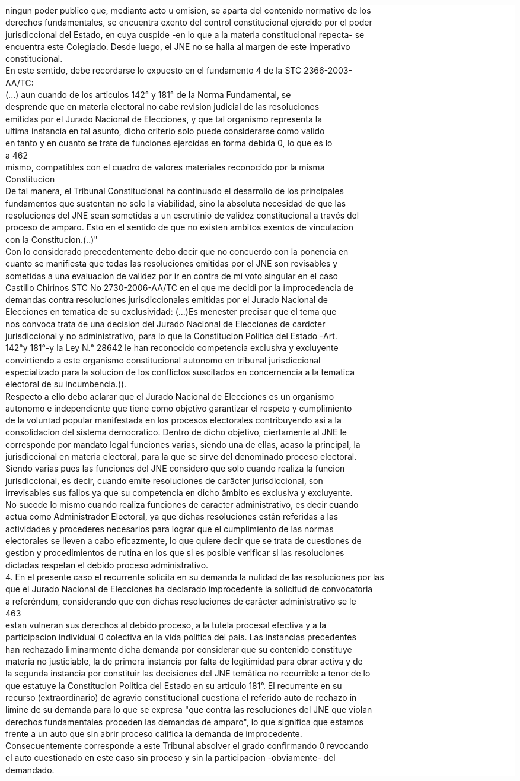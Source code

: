 ningun poder publico que, mediante acto u omision, se aparta del contenido normativo de los  
derechos fundamentales, se encuentra exento del control constitucional ejercido por el poder  
jurisdiccional del Estado, en cuya cuspide -en lo que a la materia constitucional repecta- se  
encuentra este Colegiado. Desde luego, el JNE no se halla al margen de este imperativo  
constitucional.  
En este sentido, debe recordarse lo expuesto en el fundamento 4 de la STC 2366-2003-  
AA/TC:  
(...) aun cuando de los articulos 142° y 181° de la Norma Fundamental, se  
desprende que en materia electoral no cabe revision judicial de las resoluciones  
emitidas por el Jurado Nacional de Elecciones, y que tal organismo representa la  
ultima instancia en tal asunto, dicho criterio solo puede considerarse como valido  
en tanto y en cuanto se trate de funciones ejercidas en forma debida 0, lo que es lo  
a 462  
mismo, compatibles con el cuadro de valores materiales reconocido por la misma  
Constitucion  
De tal manera, el Tribunal Constitucional ha continuado el desarrollo de los principales  
fundamentos que sustentan no solo la viabilidad, sino la absoluta necesidad de que las  
resoluciones del JNE sean sometidas a un escrutinio de validez constitucional a través del  
proceso de amparo. Esto en el sentido de que no existen ambitos exentos de vinculacion  
con la Constitucion.(..)"  
Con lo considerado precedentemente debo decir que no concuerdo con la ponencia en  
cuanto se manifiesta que todas las resoluciones emitidas por el JNE son revisables y  
sometidas a una evaluacion de validez por ir en contra de mi voto singular en el caso  
Castillo Chirinos STC No 2730-2006-AA/TC en el que me decidi por la improcedencia de  
demandas contra resoluciones jurisdiccionales emitidas por el Jurado Nacional de  
Elecciones en tematica de su exclusividad: (...)Es menester precisar que el tema que  
nos convoca trata de una decision del Jurado Nacional de Elecciones de cardcter  
jurisdiccional y no administrativo, para lo que la Constitucion Politica del Estado -Art.  
142°y 181°-y la Ley N.° 28642 le han reconocido competencia exclusiva y excluyente  
convirtiendo a este organismo constitucional autonomo en tribunal jurisdiccional  
especializado para la solucion de los conflictos suscitados en concernencia a la tematica  
electoral de su incumbencia.().  
Respecto a ello debo aclarar que el Jurado Nacional de Elecciones es un organismo  
autonomo e independiente que tiene como objetivo garantizar el respeto y cumplimiento  
de la voluntad popular manifestada en los procesos electorales contribuyendo asi a la  
consolidacion del sistema democratico. Dentro de dicho objetivo, ciertamente al JNE le  
corresponde por mandato legal funciones varias, siendo una de ellas, acaso la principal, la  
jurisdiccional en materia electoral, para la que se sirve del denominado proceso electoral.  
Siendo varias pues las funciones del JNE considero que solo cuando realiza la funcion  
jurisdiccional, es decir, cuando emite resoluciones de carâcter jurisdiccional, son  
irrevisables sus fallos ya que su competencia en dicho âmbito es exclusiva y excluyente.  
No sucede lo mismo cuando realiza funciones de caracter administrativo, es decir cuando  
actua como Administrador Electoral, ya que dichas resoluciones estân referidas a las  
actividades y procederes necesarios para lograr que el cumplimiento de las normas  
electorales se lleven a cabo eficazmente, lo que quiere decir que se trata de cuestiones de  
gestion y procedimientos de rutina en los que si es posible verificar si las resoluciones  
dictadas respetan el debido proceso administrativo.  
4. En el presente caso el recurrente solicita en su demanda la nulidad de las resoluciones por las  
que el Jurado Nacional de Elecciones ha declarado improcedente la solicitud de convocatoria  
a referéndum, considerando que con dichas resoluciones de carâcter administrativo se le  
463  
estan vulneran sus derechos al debido proceso, a la tutela procesal efectiva y a la  
participacion individual 0 colectiva en la vida politica del pais. Las instancias precedentes  
han rechazado liminarmente dicha demanda por considerar que su contenido constituye  
materia no justiciable, la de primera instancia por falta de legitimidad para obrar activa y de  
la segunda instancia por constituir las decisiones del JNE temâtica no recurrible a tenor de lo  
que estatuye la Constitucion Politica del Estado en su articulo 181°. El recurrente en su  
recurso (extraordinario) de agravio constitucional cuestiona el referido auto de rechazo in  
limine de su demanda para lo que se expresa "que contra las resoluciones del JNE que violan  
derechos fundamentales proceden las demandas de amparo", lo que significa que estamos  
frente a un auto que sin abrir proceso califica la demanda de improcedente.  
Consecuentemente corresponde a este Tribunal absolver el grado confirmando 0 revocando  
el auto cuestionado en este caso sin proceso y sin la participacion -obviamente- del  
demandado.  